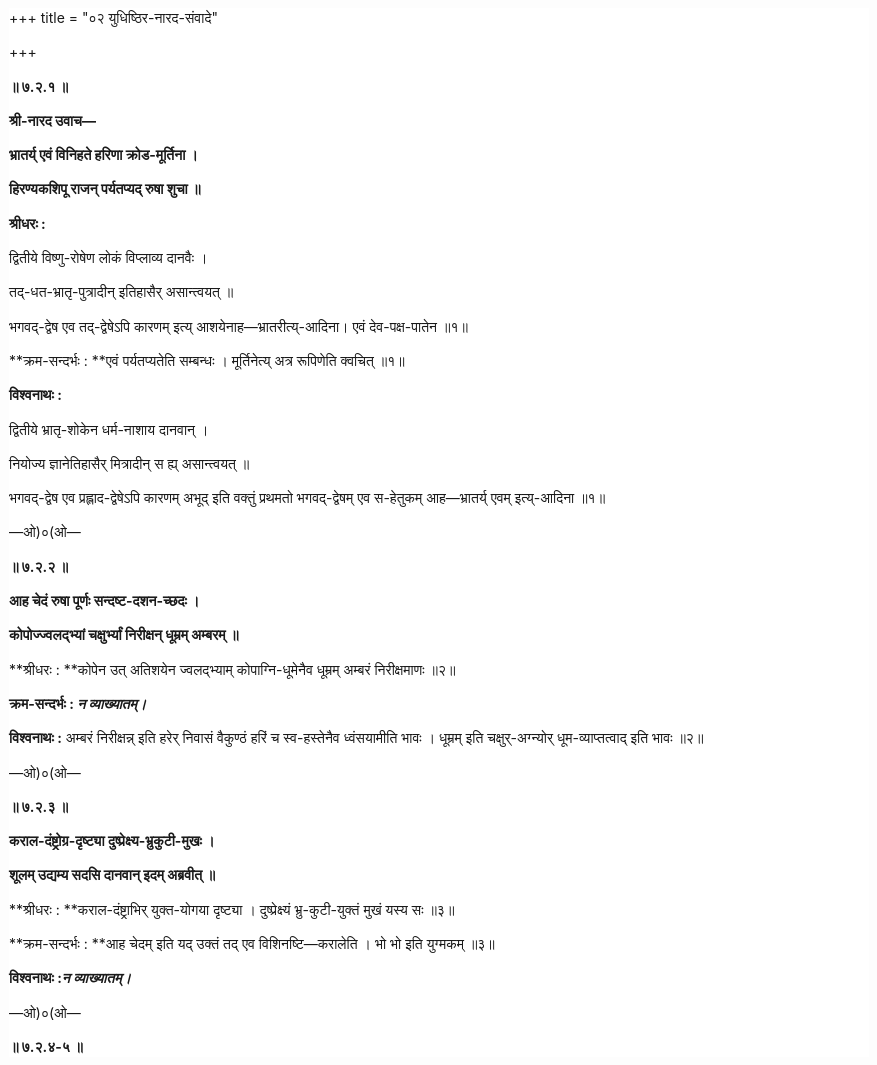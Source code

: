 +++
title = "०२ युधिष्ठिर-नारद-संवादे"

+++

**॥ ७.२.१ ॥**

**श्री-नारद उवाच—**

**भ्रातर्य् एवं विनिहते हरिणा क्रोड-मूर्तिना ।**

**हिरण्यकशिपू राजन् पर्यतप्यद् रुषा शुचा ॥**

**श्रीधरः :**

द्वितीये विष्णु-रोषेण लोकं विप्लाव्य दानवैः ।

तद्-धत-भ्रातृ-पुत्रादीन् इतिहासैर् असान्त्वयत् ॥

भगवद्-द्वेष एव तद्-द्वेषेऽपि कारणम् इत्य् आशयेनाह—भ्रातरीत्य्-आदिना। एवं देव-पक्ष-पातेन ॥१॥

**क्रम-सन्दर्भः : **एवं पर्यतप्यतेति सम्बन्धः । मूर्तिनेत्य् अत्र रूपिणेति क्वचित् ॥१॥

**विश्वनाथः :**

द्वितीये भ्रातृ-शोकेन धर्म-नाशाय दानवान् ।

नियोज्य ज्ञानेतिहासैर् मित्रादीन् स ह्य् असान्त्वयत् ॥

भगवद्-द्वेष एव प्रह्लाद-द्वेषेऽपि कारणम् अभूद् इति वक्तुं प्रथमतो भगवद्-द्वेषम् एव स-हेतुकम् आह—भ्रातर्य् एवम् इत्य्-आदिना ॥१॥

—ओ)०(ओ—

**॥ ७.२.२ ॥**

**आह चेदं रुषा पूर्णः सन्दष्ट-दशन-च्छदः ।**

**कोपोज्ज्वलद्भ्यां चक्षुर्भ्यां निरीक्षन् धूम्रम् अम्बरम् ॥**

**श्रीधरः : **कोपेन उत् अतिशयेन ज्वलद्भ्याम् कोपाग्नि-धूमेनैव धूम्रम् अम्बरं निरीक्षमाणः ॥२॥

**क्रम-सन्दर्भः : _न व्याख्यातम्।_**

**विश्वनाथः :** अम्बरं निरीक्षन्न् इति हरेर् निवासं वैकुण्ठं हरिं च स्व-हस्तेनैव ध्वंसयामीति भावः । धूम्रम् इति चक्षुर्-अग्न्योर् धूम-व्याप्तत्वाद् इति भावः ॥२॥

—ओ)०(ओ—

**॥ ७.२.३ ॥**

**कराल-दंष्ट्रोग्र-दृष्ट्या दुष्प्रेक्ष्य-भ्रुकुटी-मुखः ।**

**शूलम् उद्यम्य सदसि दानवान् इदम् अब्रवीत् ॥**

**श्रीधरः : **कराल-दंष्ट्राभिर् युक्त-योगया दृष्ट्या । दुष्प्रेक्ष्यं भ्रु-कुटी-युक्तं मुखं यस्य सः ॥३॥

**क्रम-सन्दर्भः : **आह चेदम् इति यद् उक्तं तद् एव विशिनष्टि—करालेति । भो भो इति युग्मकम् ॥३॥

**विश्वनाथः :_न व्याख्यातम्।_**

—ओ)०(ओ—

**॥ ७.२.४-५ ॥**
